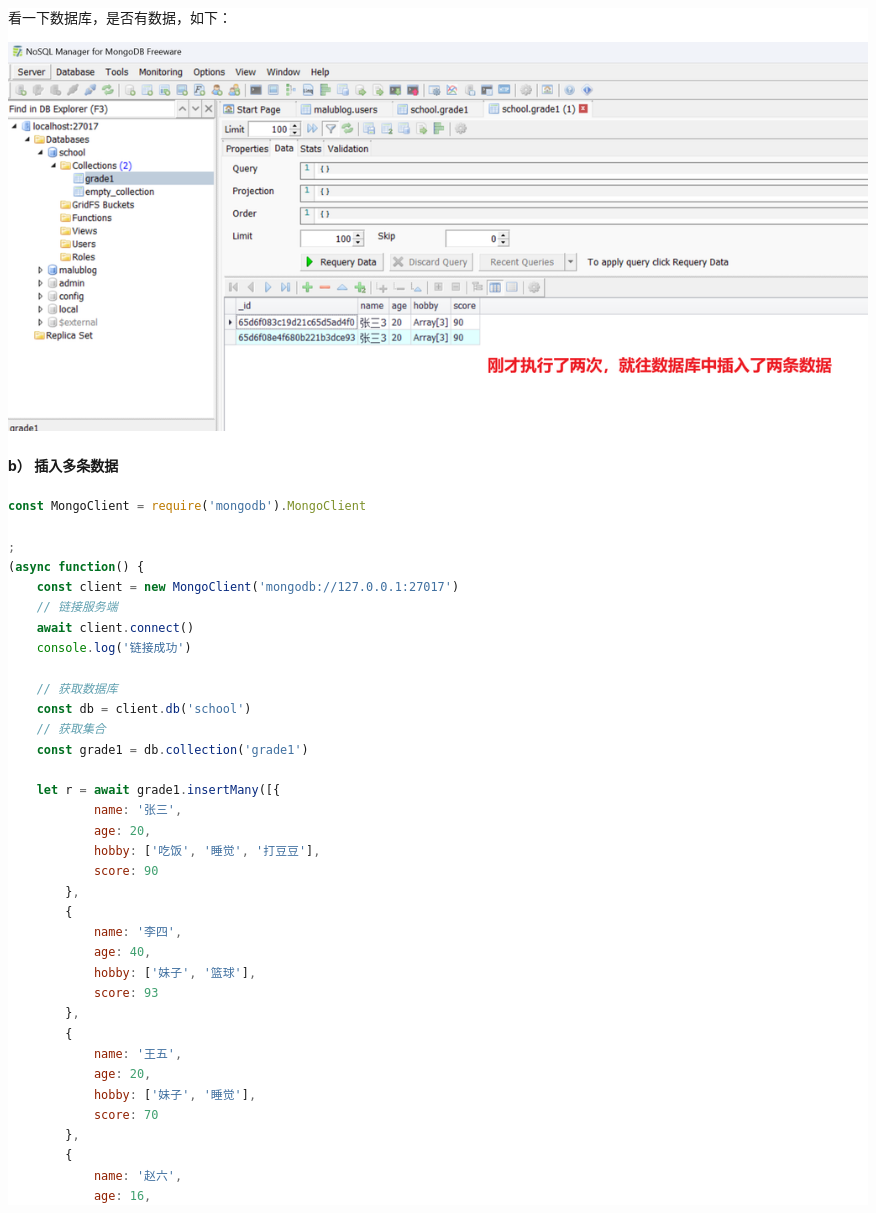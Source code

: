 
看一下数据库，是否有数据，如下：

![1708585172341](./assets/1708585172341.png)





#### b） 插入多条数据

```js
const MongoClient = require('mongodb').MongoClient

;
(async function() {
    const client = new MongoClient('mongodb://127.0.0.1:27017')
    // 链接服务端
    await client.connect()
    console.log('链接成功')

    // 获取数据库 
    const db = client.db('school')
    // 获取集合
    const grade1 = db.collection('grade1')

    let r = await grade1.insertMany([{
            name: '张三',
            age: 20,
            hobby: ['吃饭', '睡觉', '打豆豆'],
            score: 90
        },
        {
            name: '李四',
            age: 40,
            hobby: ['妹子', '篮球'],
            score: 93
        },
        {
            name: '王五',
            age: 20,
            hobby: ['妹子', '睡觉'],
            score: 70
        },
        {
            name: '赵六',
            age: 16,
```